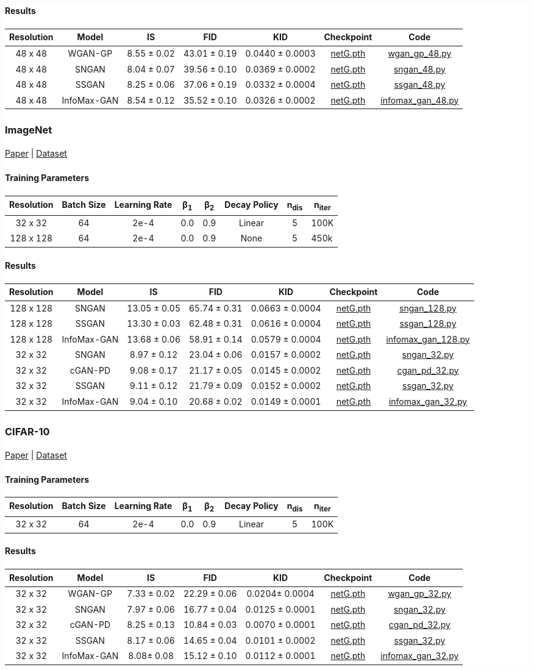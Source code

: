 #### Results
| Resolution | Model | IS | FID | KID | Checkpoint | Code |
|:---:|:---:|:---:|:---:|:---:|:---:|:---:|
| 48 x 48 | WGAN-GP | 8.55 ± 0.02 | 43.01 ± 0.19 | 0.0440 ± 0.0003 | [netG.pth](https://drive.google.com/file/d/1-Fw_xzl_D7P05wL7HmSPGtPPiH3zTeG7/view?usp=sharing) | [wgan_gp_48.py](torch_mimicry/nets/wgan_gp/wgan_gp_48.py) |
| 48 x 48 | SNGAN | 8.04 ± 0.07 | 39.56 ± 0.10 | 0.0369 ± 0.0002 | [netG.pth](https://drive.google.com/open?id=1tVRXDHgUTpBwfGh0RJvdjw2EUOGu-m-A) | [sngan_48.py](torch_mimicry/nets/sngan/sngan_48.py) |
| 48 x 48 | SSGAN | 8.25 ± 0.06 | 37.06 ± 0.19 | 0.0332 ± 0.0004| [netG.pth](https://drive.google.com/open?id=1TBeAhxvxJr3ykKwu4Wgw715D2fAslM-9) | [ssgan_48.py](torch_mimicry/nets/ssgan/ssgan_48.py) |
| 48 x 48 | InfoMax-GAN | 8.54 ± 0.12 | 35.52 ± 0.10 | 0.0326 ± 0.0002 | [netG.pth](https://drive.google.com/open?id=1QHwyvaCqAKyXbkYYzHGNEsDWpBPn05oS) | [infomax_gan_48.py](torch_mimicry/nets/infomax_gan/infomax_gan_48.py) |

### ImageNet
[Paper](https://ieeexplore.ieee.org/document/5206848) | [Dataset](http://www.image-net.org/challenges/LSVRC/)

#### Training Parameters
| Resolution | Batch Size | Learning Rate | β<sub>1</sub> | β<sub>2</sub> | Decay Policy | n<sub>dis</sub> | n<sub>iter</sub> |
|:----------:|:----------:|:-------------:|:-------------:|:-------------:|:------------:|:---------------:|------------------|
| 32 x 32 | 64 | 2e-4 | 0.0 | 0.9 | Linear | 5 | 100K |
| 128 x 128 | 64 | 2e-4 | 0.0 | 0.9 | None | 5 | 450k |

#### Results
| Resolution | Model | IS | FID | KID | Checkpoint | Code |
|:---:|:---:|:---:|:---:|:---:|:---:|:---:|
| 128 x 128 | SNGAN | 13.05 ± 0.05 |  65.74 ± 0.31  |  0.0663 ± 0.0004  | [netG.pth](https://drive.google.com/file/d/1ZmjV9iMFgmthCgOKpMp8vKCIVQh_XPiR/view?usp=sharing) | [sngan_128.py](torch_mimicry/nets/sngan/sngan_128.py) |
| 128 x 128 | SSGAN | 13.30 ± 0.03 | 62.48 ± 0.31 | 0.0616 ± 0.0004 | [netG.pth](https://drive.google.com/file/d/1LIqtrlRd2jOcrwLpzD_ztf7Dc2GZwH8g/view?usp=sharing) | [ssgan_128.py](torch_mimicry/nets/ssgan/ssgan_128.py) |
| 128 x 128 | InfoMax-GAN | 13.68 ± 0.06 | 58.91 ± 0.14 | 0.0579 ± 0.0004 | [netG.pth](https://drive.google.com/file/d/1kKfMddYe3gP0Y3xOhq0KD3GNjBwe_k9S/view?usp=sharing) | [infomax_gan_128.py](torch_mimicry/nets/infomax_gan/infomax_gan_128.py) |
| 32 x 32 | SNGAN | 8.97 ± 0.12 | 23.04 ± 0.06  | 0.0157 ± 0.0002 | [netG.pth](https://drive.google.com/open?id=1LF-tNfbVmHHw8onneOz3V5b-j2ff-Kh2) | [sngan_32.py](torch_mimicry/nets/sngan/sngan_32.py) |
| 32 x 32 | cGAN-PD | 9.08 ± 0.17 | 21.17 ± 0.05 | 0.0145 ± 0.0002 | [netG.pth](https://drive.google.com/open?id=1gHduZDIP9QOr-YgkB3_4p4vU-gjCPnRH) | [cgan_pd_32.py](torch_mimicry/nets/cgan_pd/cgan_pd_32.py) |
| 32 x 32 | SSGAN | 9.11 ± 0.12 | 21.79 ± 0.09 | 0.0152 ± 0.0002 | [netG.pth](https://drive.google.com/open?id=1PzdCYzwg4lZ9r9tPf6I7XItoIu5lHhwy) | [ssgan_32.py](torch_mimicry/nets/ssgan/ssgan_32.py) |
| 32 x 32 | InfoMax-GAN | 9.04 ± 0.10 | 20.68 ± 0.02 | 0.0149 ± 0.0001 | [netG.pth](https://drive.google.com/open?id=1aKtU9P9eccqSmPZrlMRy2eqmd0BJT0vo) | [infomax_gan_32.py](torch_mimicry/nets/infomax_gan/infomax_gan_32.py) |

### CIFAR-10
[Paper](https://www.cs.toronto.edu/~kriz/learning-features-2009-TR.pdf) | [Dataset](https://www.cs.toronto.edu/~kriz/cifar.html)

#### Training Parameters
| Resolution | Batch Size | Learning Rate | β<sub>1</sub> | β<sub>2</sub> | Decay Policy | n<sub>dis</sub> | n<sub>iter</sub> |
|:----------:|:----------:|:-------------:|:-------------:|:-------------:|:------------:|:---------------:|------------------|
| 32 x 32 | 64 | 2e-4 | 0.0 | 0.9 | Linear | 5 | 100K |

#### Results
| Resolution | Model | IS | FID | KID | Checkpoint | Code |
|:---:|:---:|:---:|:---:|:---:|:---:|:---:|
| 32 x 32 | WGAN-GP | 7.33 ± 0.02 | 22.29 ± 0.06 | 0.0204± 0.0004 | [netG.pth](https://drive.google.com/file/d/1KL9uDpSZ1Fwzt-4Mke1o88w8ftX01OxR/view?usp=sharing) | [wgan_gp_32.py](torch_mimicry/nets/wgan_gp/wgan_gp_32.py) |
| 32 x 32 | SNGAN | 7.97 ± 0.06 | 16.77 ± 0.04 | 0.0125 ± 0.0001 | [netG.pth](https://drive.google.com/open?id=16TxezS7VBTiuPdQdjDUM0-_rHXqyPrvr) | [sngan_32.py](torch_mimicry/nets/sngan/sngan_32.py) |
| 32 x 32 | cGAN-PD | 8.25 ± 0.13 | 10.84 ± 0.03 | 0.0070 ± 0.0001 | [netG.pth](https://drive.google.com/open?id=12nGJZjJyi-RJQFj98MlrSqhA_uST2_1n) | [cgan_pd_32.py](torch_mimicry/nets/cgan_pd/cgan_pd_32.py) |
| 32 x 32 | SSGAN | 8.17 ± 0.06 | 14.65 ± 0.04 |  0.0101 ± 0.0002 | [netG.pth](https://drive.google.com/open?id=1sceT1tUPw2wRVqLcpg1EkWpz8Qa5j_fE) | [ssgan_32.py](torch_mimicry/nets/ssgan/ssgan_32.py) |
| 32 x 32 | InfoMax-GAN | 8.08± 0.08 | 15.12 ± 0.10 | 0.0112 ± 0.0001 | [netG.pth](https://drive.google.com/open?id=15k7HmwcKBDL0wjpV4XG9AGs-7yzxuFKV) | [infomax_gan_32.py](torch_mimicry/nets/infomax_gan/infomax_gan_32.py) |
